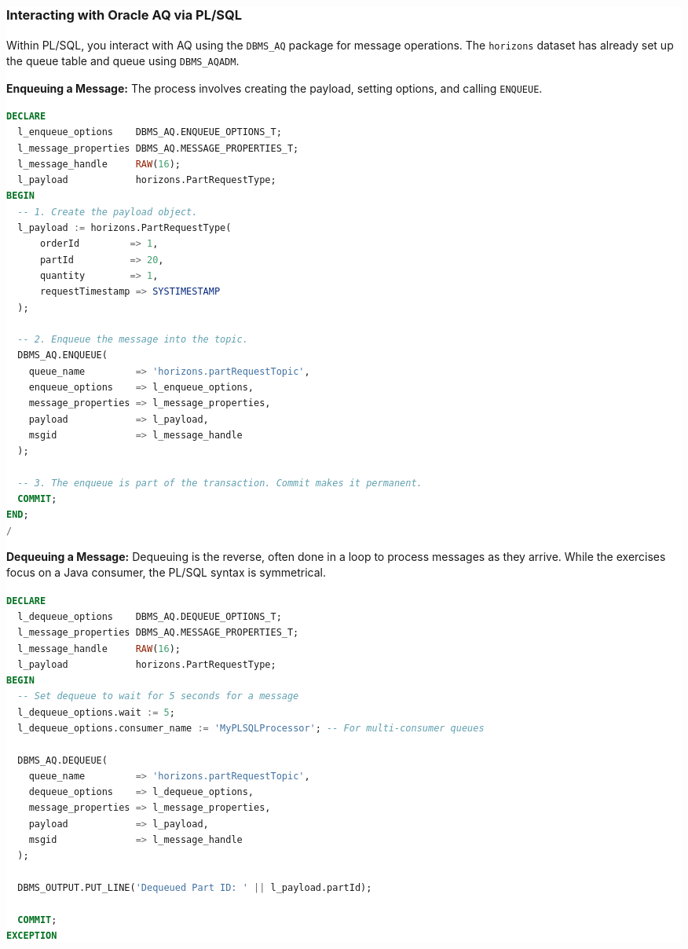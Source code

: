<div id="section3sub2"class="subsection-container">
<h3>Interacting with Oracle AQ via PL/SQL</h3>
<p>Within PL/SQL, you interact with AQ using the <code>DBMS_AQ</code> package for message operations. The <code>horizons</code> dataset has already set up the queue table and queue using <code>DBMS_AQADM</code>.</p>
<div class="code-box">
<p><strong>Enqueuing a Message:</strong> The process involves creating the payload, setting options, and calling <code>ENQUEUE</code>.</p>

```sql
DECLARE
  l_enqueue_options    DBMS_AQ.ENQUEUE_OPTIONS_T;
  l_message_properties DBMS_AQ.MESSAGE_PROPERTIES_T;
  l_message_handle     RAW(16);
  l_payload            horizons.PartRequestType;
BEGIN
  -- 1. Create the payload object.
  l_payload := horizons.PartRequestType(
      orderId         => 1,
      partId          => 20,
      quantity        => 1,
      requestTimestamp => SYSTIMESTAMP
  );

  -- 2. Enqueue the message into the topic.
  DBMS_AQ.ENQUEUE(
    queue_name         => 'horizons.partRequestTopic',
    enqueue_options    => l_enqueue_options,
    message_properties => l_message_properties,
    payload            => l_payload,
    msgid              => l_message_handle
  );

  -- 3. The enqueue is part of the transaction. Commit makes it permanent.
  COMMIT;
END;
/
```
<p><strong>Dequeuing a Message:</strong> Dequeuing is the reverse, often done in a loop to process messages as they arrive. While the exercises focus on a Java consumer, the PL/SQL syntax is symmetrical.</p>

```sql
DECLARE
  l_dequeue_options    DBMS_AQ.DEQUEUE_OPTIONS_T;
  l_message_properties DBMS_AQ.MESSAGE_PROPERTIES_T;
  l_message_handle     RAW(16);
  l_payload            horizons.PartRequestType;
BEGIN
  -- Set dequeue to wait for 5 seconds for a message
  l_dequeue_options.wait := 5;
  l_dequeue_options.consumer_name := 'MyPLSQLProcessor'; -- For multi-consumer queues

  DBMS_AQ.DEQUEUE(
    queue_name         => 'horizons.partRequestTopic',
    dequeue_options    => l_dequeue_options,
    message_properties => l_message_properties,
    payload            => l_payload,
    msgid              => l_message_handle
  );

  DBMS_OUTPUT.PUT_LINE('Dequeued Part ID: ' || l_payload.partId);

  COMMIT;
EXCEPTION
```